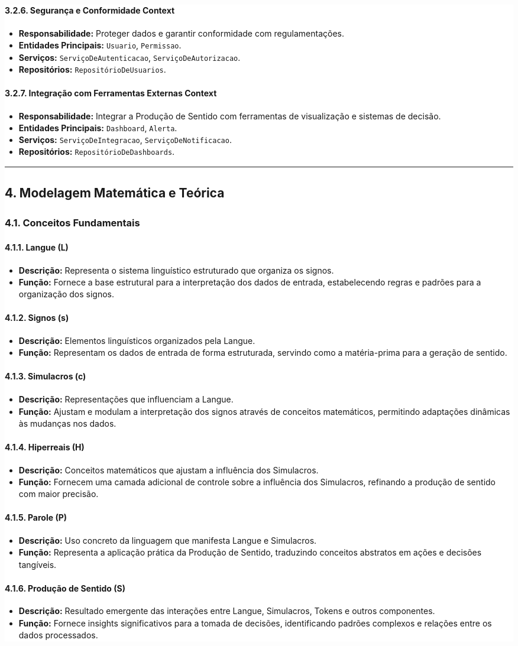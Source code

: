 #### **3.2.6. Segurança e Conformidade Context**

- **Responsabilidade:** Proteger dados e garantir conformidade com regulamentações.
- **Entidades Principais:** `Usuario`, `Permissao`.
- **Serviços:** `ServiçoDeAutenticacao`, `ServiçoDeAutorizacao`.
- **Repositórios:** `RepositórioDeUsuarios`.

#### **3.2.7. Integração com Ferramentas Externas Context**

- **Responsabilidade:** Integrar a Produção de Sentido com ferramentas de visualização e sistemas de decisão.
- **Entidades Principais:** `Dashboard`, `Alerta`.
- **Serviços:** `ServiçoDeIntegracao`, `ServiçoDeNotificacao`.
- **Repositórios:** `RepositórioDeDashboards`.

---

## **4. Modelagem Matemática e Teórica**

### **4.1. Conceitos Fundamentais**

#### **4.1.1. Langue (L)**

- **Descrição:** Representa o sistema linguístico estruturado que organiza os signos.
- **Função:** Fornece a base estrutural para a interpretação dos dados de entrada, estabelecendo regras e padrões para a organização dos signos.

#### **4.1.2. Signos (s)**

- **Descrição:** Elementos linguísticos organizados pela Langue.
- **Função:** Representam os dados de entrada de forma estruturada, servindo como a matéria-prima para a geração de sentido.

#### **4.1.3. Simulacros (c)**

- **Descrição:** Representações que influenciam a Langue.
- **Função:** Ajustam e modulam a interpretação dos signos através de conceitos matemáticos, permitindo adaptações dinâmicas às mudanças nos dados.

#### **4.1.4. Hiperreais (H)**

- **Descrição:** Conceitos matemáticos que ajustam a influência dos Simulacros.
- **Função:** Fornecem uma camada adicional de controle sobre a influência dos Simulacros, refinando a produção de sentido com maior precisão.

#### **4.1.5. Parole (P)**

- **Descrição:** Uso concreto da linguagem que manifesta Langue e Simulacros.
- **Função:** Representa a aplicação prática da Produção de Sentido, traduzindo conceitos abstratos em ações e decisões tangíveis.

#### **4.1.6. Produção de Sentido (S)**

- **Descrição:** Resultado emergente das interações entre Langue, Simulacros, Tokens e outros componentes.
- **Função:** Fornece insights significativos para a tomada de decisões, identificando padrões complexos e relações entre os dados processados.
